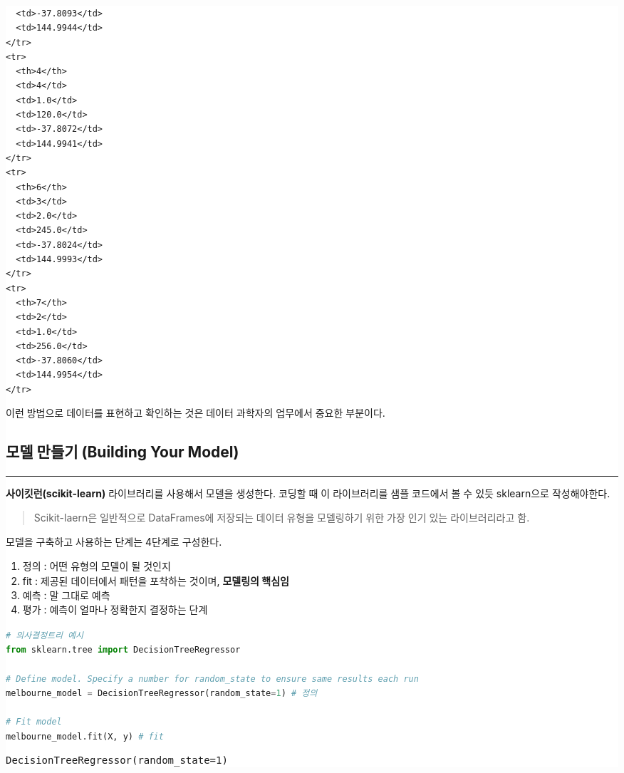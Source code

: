       <td>-37.8093</td>
      <td>144.9944</td>
    </tr>
    <tr>
      <th>4</th>
      <td>4</td>
      <td>1.0</td>
      <td>120.0</td>
      <td>-37.8072</td>
      <td>144.9941</td>
    </tr>
    <tr>
      <th>6</th>
      <td>3</td>
      <td>2.0</td>
      <td>245.0</td>
      <td>-37.8024</td>
      <td>144.9993</td>
    </tr>
    <tr>
      <th>7</th>
      <td>2</td>
      <td>1.0</td>
      <td>256.0</td>
      <td>-37.8060</td>
      <td>144.9954</td>
    </tr>
  </tbody>
</table>

이런 방법으로 데이터를 표현하고 확인하는 것은 데이터 과학자의 업무에서 중요한 부분이다. 

## 모델 만들기 (Building Your Model)
----

**사이킷런(scikit-learn)** 라이브러리를 사용해서 모델을 생성한다. 코딩할 때 이 라이브러리를 샘플 코드에서 볼 수 있듯 sklearn으로 작성해야한다. 
> Scikit-laern은 일반적으로 DataFrames에 저장되는 데이터 유형을 모델링하기 위한 가장 인기 있는 라이브러리라고 함.

모델을 구축하고 사용하는 단계는 4단계로 구성한다.
1. 정의 : 어떤 유형의 모델이 될 것인지
2. fit : 제공된 데이터에서 패턴을 포착하는 것이며, **모델링의 핵심임**
3. 예측 : 말 그대로 예측
4. 평가 : 예측이 얼마나 정확한지 결정하는 단계

~~~py
# 의사결정트리 예시
from sklearn.tree import DecisionTreeRegressor

# Define model. Specify a number for random_state to ensure same results each run
melbourne_model = DecisionTreeRegressor(random_state=1) # 정의

# Fit model
melbourne_model.fit(X, y) # fit
~~~
<pre>
DecisionTreeRegressor(random_state=1)
</pre>
